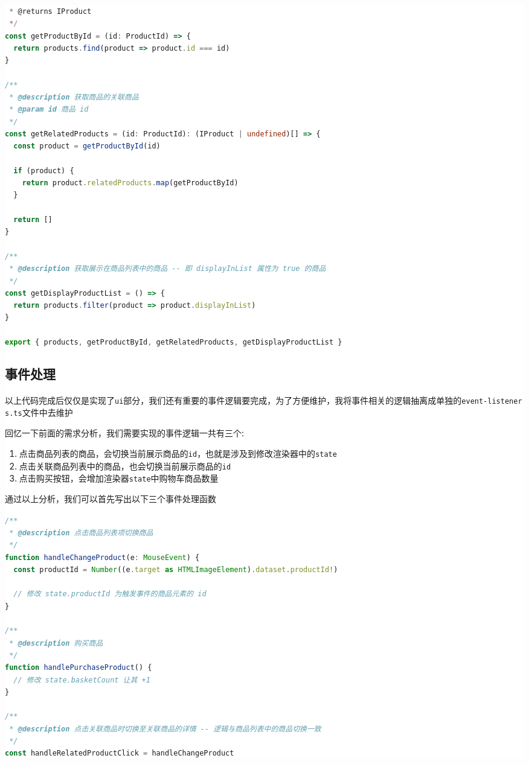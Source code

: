 ```ts
 * @returns IProduct
 */
const getProductById = (id: ProductId) => {
  return products.find(product => product.id === id)
}

/**
 * @description 获取商品的关联商品
 * @param id 商品 id
 */
const getRelatedProducts = (id: ProductId): (IProduct | undefined)[] => {
  const product = getProductById(id)

  if (product) {
    return product.relatedProducts.map(getProductById)
  }

  return []
}

/**
 * @description 获取展示在商品列表中的商品 -- 即 displayInList 属性为 true 的商品
 */
const getDisplayProductList = () => {
  return products.filter(product => product.displayInList)
}

export { products, getProductById, getRelatedProducts, getDisplayProductList }
```

## 事件处理

以上代码完成后仅仅是实现了`ui`部分，我们还有重要的事件逻辑要完成，为了方便维护，我将事件相关的逻辑抽离成单独的`event-listeners.ts`文件中去维护

回忆一下前面的需求分析，我们需要实现的事件逻辑一共有三个:

1. 点击商品列表的商品，会切换当前展示商品的`id`，也就是涉及到修改渲染器中的`state`
2. 点击关联商品列表中的商品，也会切换当前展示商品的`id`
3. 点击购买按钮，会增加渲染器`state`中购物车商品数量

通过以上分析，我们可以首先写出以下三个事件处理函数

```ts
/**
 * @description 点击商品列表项切换商品
 */
function handleChangeProduct(e: MouseEvent) {
  const productId = Number((e.target as HTMLImageElement).dataset.productId!)

  // 修改 state.productId 为触发事件的商品元素的 id
}

/**
 * @description 购买商品
 */
function handlePurchaseProduct() {
  // 修改 state.basketCount 让其 +1
}

/**
 * @description 点击关联商品时切换至关联商品的详情 -- 逻辑与商品列表中的商品切换一致
 */
const handleRelatedProductClick = handleChangeProduct
```
